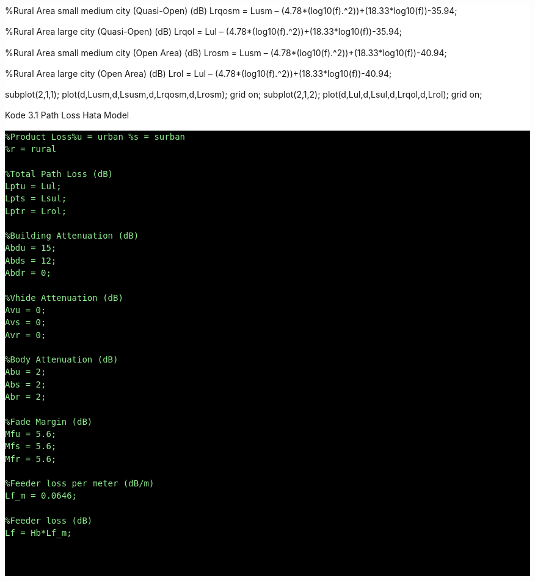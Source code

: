%Rural Area small medium city (Quasi-Open) (dB)
Lrqosm = Lusm – (4.78*(log10(f).^2))+(18.33*log10(f))-35.94;

%Rural Area large city (Quasi-Open) (dB)
Lrqol = Lul – (4.78*(log10(f).^2))+(18.33*log10(f))-35.94;

%Rural Area small medium city (Open Area) (dB)
Lrosm = Lusm – (4.78*(log10(f).^2))+(18.33*log10(f))-40.94;

%Rural Area large city (Open Area) (dB)
Lrol = Lul – (4.78*(log10(f).^2))+(18.33*log10(f))-40.94;

subplot(2,1,1);
plot(d,Lusm,d,Lsusm,d,Lrqosm,d,Lrosm);
grid on;
subplot(2,1,2);
plot(d,Lul,d,Lsul,d,Lrqol,d,Lrol);
grid on;
</pre>

Kode 3.1 Path Loss Hata Model

<pre style="background-color:black; color:lightgreen">
%Product Loss%u = urban %s = surban
%r = rural

%Total Path Loss (dB)
Lptu = Lul;
Lpts = Lsul;
Lptr = Lrol;

%Building Attenuation (dB)
Abdu = 15;
Abds = 12;
Abdr = 0;

%Vhide Attenuation (dB)
Avu = 0;
Avs = 0;
Avr = 0;

%Body Attenuation (dB)
Abu = 2;
Abs = 2;
Abr = 2;

%Fade Margin (dB)
Mfu = 5.6;
Mfs = 5.6;
Mfr = 5.6;

%Feeder loss per meter (dB/m)
Lf_m = 0.0646;

%Feeder loss (dB)
Lf = Hb*Lf_m;
